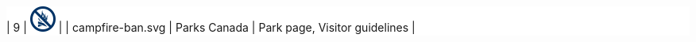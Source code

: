 | 9  | <img src="./campfire-ban.svg" width="32" height="32" alt="fa-campfire-ban" /> |  | campfire-ban.svg | Parks Canada | Park page, Visitor guidelines |